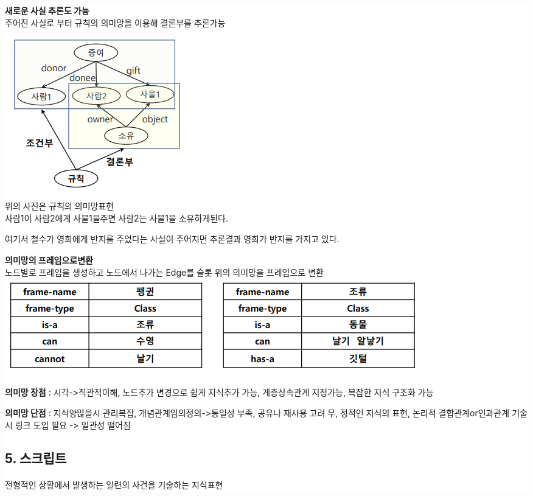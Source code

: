 **새로운 사실 추론도 가능**<br>
주어진 사실로 부터 규칙의 의미망을 이용해 결론부를 추론가능<br>
![img](../assets/images/KnowledgeExpressionAndInference/20.PNG)

위의 사진은 규칙의 의미망표현<br>
사람1이 사람2에게 사물1을주면 사람2는 사물1을 소유하게된다.

여기서 철수가 영희에게 반지를 주었다는 사실이 주어지면
추론결과 영희가 반지를 가지고 있다.

**의미망의 프레임으로변환**<br>
노드별로 프레임을 생성하고 노드에서 나가는 Edge를 슬롯
위의 의미망을 프레임으로 변환
![img](../assets/images/KnowledgeExpressionAndInference/21.PNG)

**의미망 장점** : 시각->직관적이해, 노드추가 변경으로 쉽게 지식추가 가능, 계층상속관계
지정가능, 복잡한 지식 구조화 가능

**의미망 단점** : 지식양많을시 관리복잡, 개념관계임의정의->통일성 부족, 공유나 재사용 고려 무,
정적인 지식의 표현, 논리적 결합관계or인과관계 기술시 링크 도입 필요 -> 일관성 떨어짐

## 5. 스크립트
전형적인 상황에서 발생하는 일련의 사건을 기술하는 지식표현